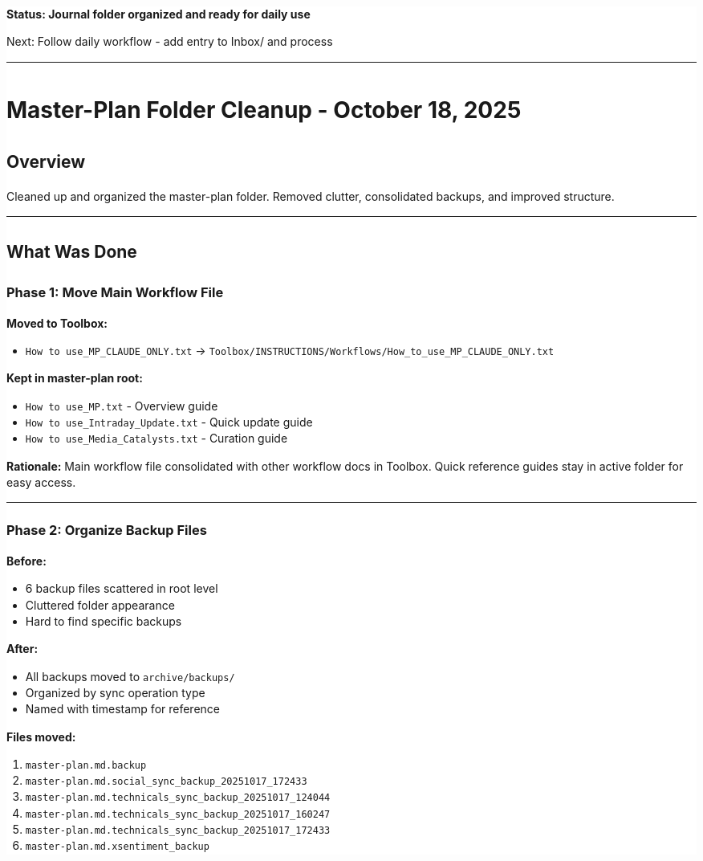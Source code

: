 
**Status: Journal folder organized and ready for daily use**

Next: Follow daily workflow - add entry to Inbox/ and process

---

# Master-Plan Folder Cleanup - October 18, 2025

## Overview

Cleaned up and organized the master-plan folder. Removed clutter, consolidated backups, and improved structure.

---

## What Was Done

### Phase 1: Move Main Workflow File

**Moved to Toolbox:**
- `How to use_MP_CLAUDE_ONLY.txt` → `Toolbox/INSTRUCTIONS/Workflows/How_to_use_MP_CLAUDE_ONLY.txt`

**Kept in master-plan root:**
- `How to use_MP.txt` - Overview guide
- `How to use_Intraday_Update.txt` - Quick update guide
- `How to use_Media_Catalysts.txt` - Curation guide

**Rationale:** Main workflow file consolidated with other workflow docs in Toolbox. Quick reference guides stay in active folder for easy access.

---

### Phase 2: Organize Backup Files

**Before:**
- 6 backup files scattered in root level
- Cluttered folder appearance
- Hard to find specific backups

**After:**
- All backups moved to `archive/backups/`
- Organized by sync operation type
- Named with timestamp for reference

**Files moved:**
1. `master-plan.md.backup`
2. `master-plan.md.social_sync_backup_20251017_172433`
3. `master-plan.md.technicals_sync_backup_20251017_124044`
4. `master-plan.md.technicals_sync_backup_20251017_160247`
5. `master-plan.md.technicals_sync_backup_20251017_172433`
6. `master-plan.md.xsentiment_backup`
